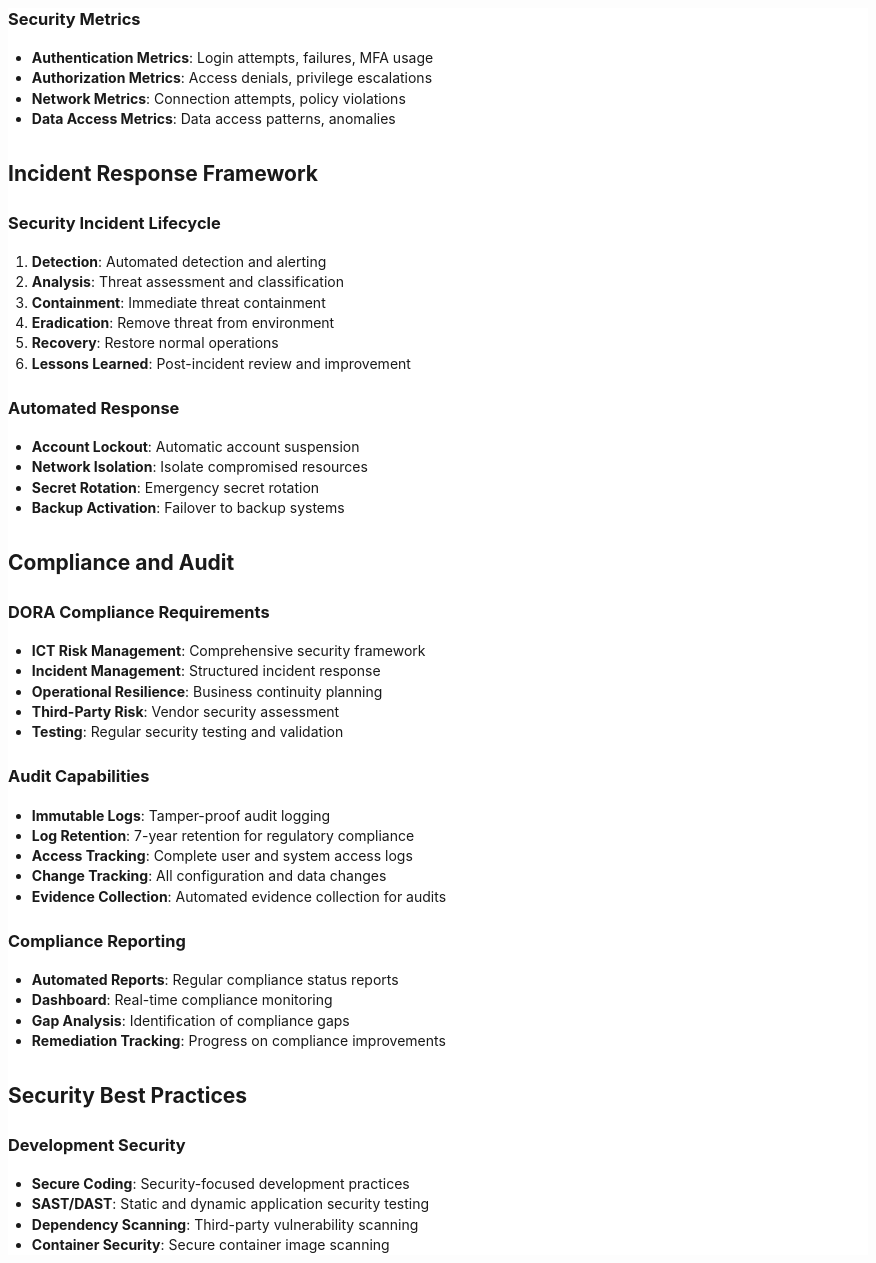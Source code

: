 ### Security Metrics
- **Authentication Metrics**: Login attempts, failures, MFA usage
- **Authorization Metrics**: Access denials, privilege escalations
- **Network Metrics**: Connection attempts, policy violations
- **Data Access Metrics**: Data access patterns, anomalies

## Incident Response Framework

### Security Incident Lifecycle
1. **Detection**: Automated detection and alerting
2. **Analysis**: Threat assessment and classification
3. **Containment**: Immediate threat containment
4. **Eradication**: Remove threat from environment
5. **Recovery**: Restore normal operations
6. **Lessons Learned**: Post-incident review and improvement

### Automated Response
- **Account Lockout**: Automatic account suspension
- **Network Isolation**: Isolate compromised resources
- **Secret Rotation**: Emergency secret rotation
- **Backup Activation**: Failover to backup systems

## Compliance and Audit

### DORA Compliance Requirements
- **ICT Risk Management**: Comprehensive security framework
- **Incident Management**: Structured incident response
- **Operational Resilience**: Business continuity planning
- **Third-Party Risk**: Vendor security assessment
- **Testing**: Regular security testing and validation

### Audit Capabilities
- **Immutable Logs**: Tamper-proof audit logging
- **Log Retention**: 7-year retention for regulatory compliance
- **Access Tracking**: Complete user and system access logs
- **Change Tracking**: All configuration and data changes
- **Evidence Collection**: Automated evidence collection for audits

### Compliance Reporting
- **Automated Reports**: Regular compliance status reports
- **Dashboard**: Real-time compliance monitoring
- **Gap Analysis**: Identification of compliance gaps
- **Remediation Tracking**: Progress on compliance improvements

## Security Best Practices

### Development Security
- **Secure Coding**: Security-focused development practices
- **SAST/DAST**: Static and dynamic application security testing
- **Dependency Scanning**: Third-party vulnerability scanning
- **Container Security**: Secure container image scanning
